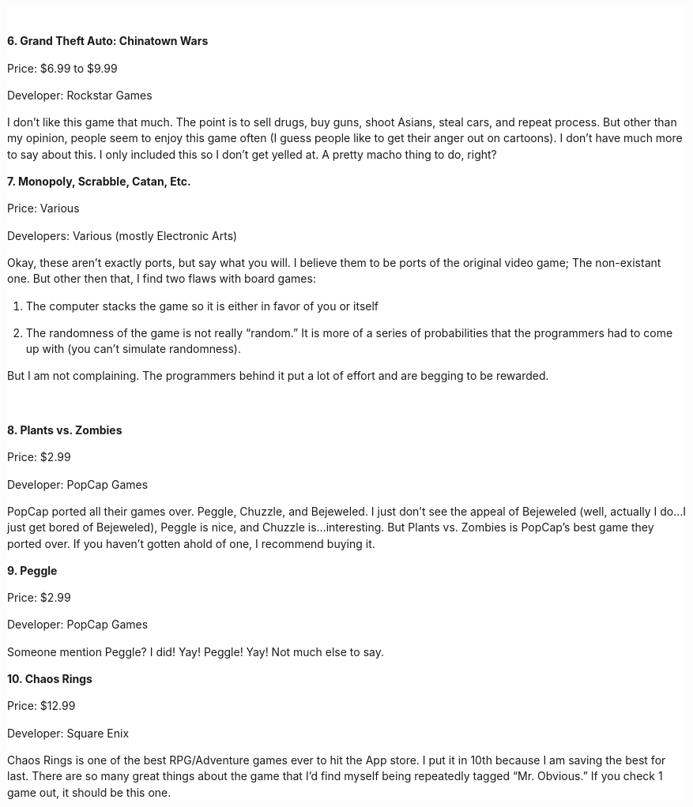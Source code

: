 &nbsp;

**6. Grand Theft Auto: Chinatown Wars**

Price: $6.99 to $9.99

Developer: Rockstar Games

I don&#8217;t like this game that much. The point is to sell drugs, buy guns, shoot Asians, steal cars, and repeat process. But other than my opinion, people seem to enjoy this game often (I guess people like to get their anger out on cartoons). I don&#8217;t have much more to say about this. I only included this so I don&#8217;t get yelled at. A pretty macho thing to do, right?

**7. Monopoly, Scrabble, Catan, Etc.**

Price: Various

Developers: Various (mostly Electronic Arts)

Okay, these aren&#8217;t exactly ports, but say what you will. I believe them to be ports of the original video game; The non-existant one. But other then that, I find two flaws with board games:

1. The computer stacks the game so it is either in favor of you or itself

2. The randomness of the game is not really &#8220;random.&#8221; It is more of a series of probabilities that the programmers had to come up with (you can&#8217;t simulate randomness).

But I am not complaining. The programmers behind it put a lot of effort and are begging to be rewarded.

&nbsp;

**8. Plants vs. Zombies**

Price: $2.99

Developer: PopCap Games

PopCap ported all their games over. Peggle, Chuzzle, and Bejeweled. I just don&#8217;t see the appeal of Bejeweled (well, actually I do&#8230;I just get bored of Bejeweled), Peggle is nice, and Chuzzle is&#8230;interesting. But Plants vs. Zombies is PopCap&#8217;s best game they ported over. If you haven&#8217;t gotten ahold of one, I recommend buying it.

**9. Peggle**

Price: $2.99

Developer: PopCap Games

Someone mention Peggle? I did! Yay! Peggle! Yay! Not much else to say.

**10. Chaos Rings**

Price: $12.99

Developer: Square Enix

Chaos Rings is one of the best RPG/Adventure games ever to hit the App store. I put it in 10th because I am saving the best for last. There are so many great things about the game that I&#8217;d find myself being repeatedly tagged &#8220;Mr. Obvious.&#8221; If you check 1 game out, it should be this one.
